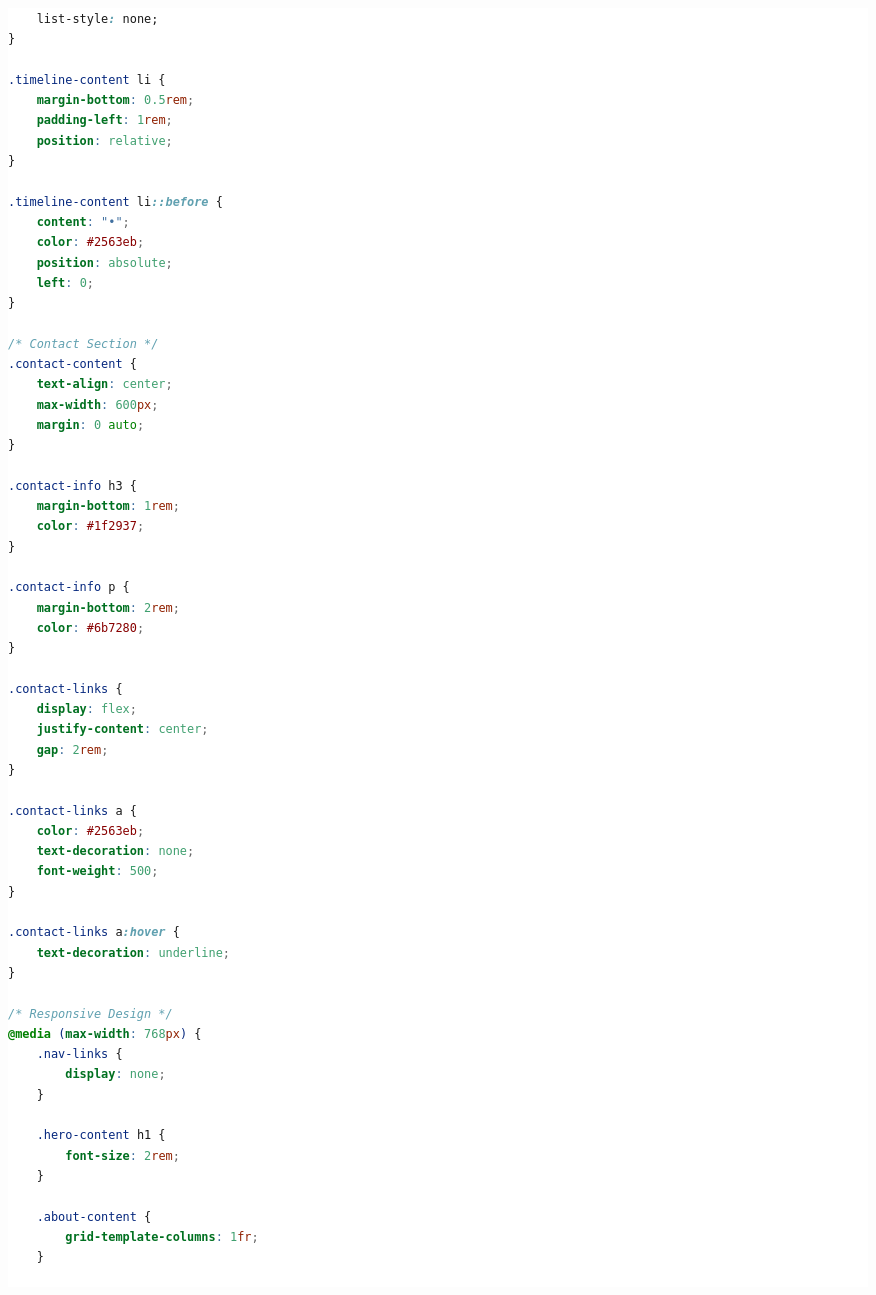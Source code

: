```css
    list-style: none;
}

.timeline-content li {
    margin-bottom: 0.5rem;
    padding-left: 1rem;
    position: relative;
}

.timeline-content li::before {
    content: "•";
    color: #2563eb;
    position: absolute;
    left: 0;
}

/* Contact Section */
.contact-content {
    text-align: center;
    max-width: 600px;
    margin: 0 auto;
}

.contact-info h3 {
    margin-bottom: 1rem;
    color: #1f2937;
}

.contact-info p {
    margin-bottom: 2rem;
    color: #6b7280;
}

.contact-links {
    display: flex;
    justify-content: center;
    gap: 2rem;
}

.contact-links a {
    color: #2563eb;
    text-decoration: none;
    font-weight: 500;
}

.contact-links a:hover {
    text-decoration: underline;
}

/* Responsive Design */
@media (max-width: 768px) {
    .nav-links {
        display: none;
    }
    
    .hero-content h1 {
        font-size: 2rem;
    }
    
    .about-content {
        grid-template-columns: 1fr;
    }
    
```
